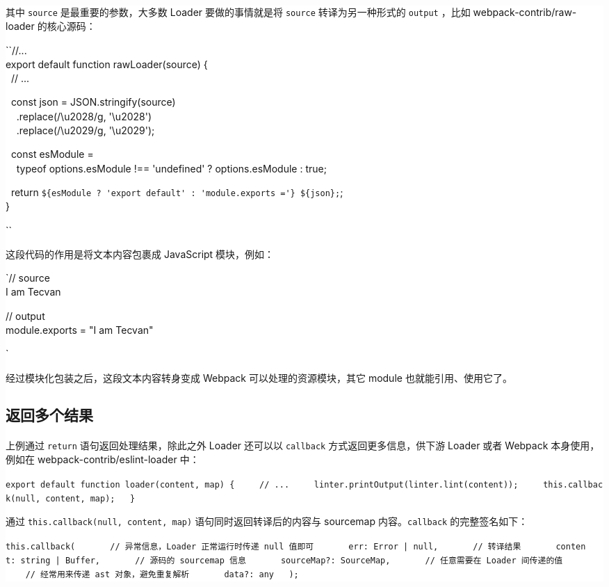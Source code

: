 其中 `source` 是最重要的参数，大多数 Loader 要做的事情就是将 `source` 转译为另一种形式的 `output` ，比如 webpack-contrib/raw-loader 的核心源码：

``//...   
export default function rawLoader(source) {  
  // ...

  const json = JSON.stringify(source)  
    .replace(/\u2028/g, '\\u2028')  
    .replace(/\u2029/g, '\\u2029');

  const esModule =  
    typeof options.esModule !== 'undefined' ? options.esModule : true;

  return `${esModule ? 'export default' : 'module.exports ='} ${json};`;  
}

``

这段代码的作用是将文本内容包裹成 JavaScript 模块，例如：

`// source  
I am Tecvan

// output  
module.exports = "I am Tecvan"

`

经过模块化包装之后，这段文本内容转身变成 Webpack 可以处理的资源模块，其它 module 也就能引用、使用它了。

## 返回多个结果

上例通过 `return` 语句返回处理结果，除此之外 Loader 还可以以 `callback` 方式返回更多信息，供下游 Loader 或者 Webpack 本身使用，例如在 webpack-contrib/eslint-loader 中：

`export default function loader(content, map) {  
  // ...  
  linter.printOutput(linter.lint(content));  
  this.callback(null, content, map);  
}  
`

通过 `this.callback(null, content, map)` 语句同时返回转译后的内容与 sourcemap 内容。`callback` 的完整签名如下：

`this.callback(  
    // 异常信息，Loader 正常运行时传递 null 值即可  
    err: Error | null,  
    // 转译结果  
    content: string | Buffer,  
    // 源码的 sourcemap 信息  
    sourceMap?: SourceMap,  
    // 任意需要在 Loader 间传递的值  
    // 经常用来传递 ast 对象，避免重复解析  
    data?: any  
);  
`
